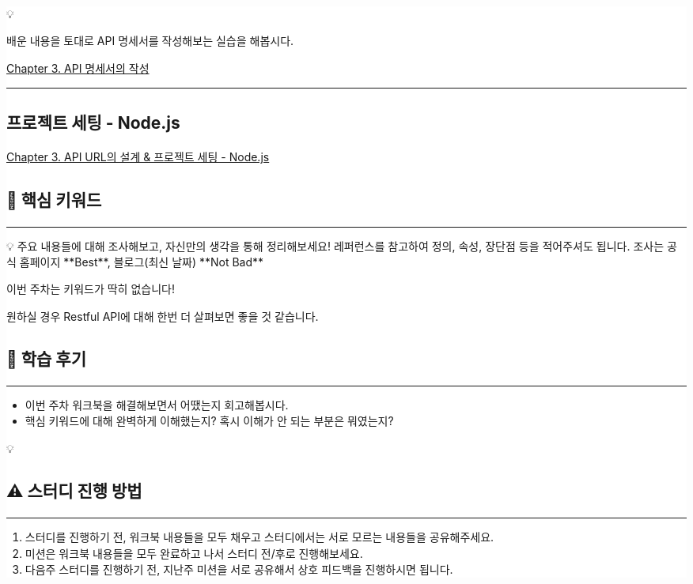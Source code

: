 <aside>
💡

배운 내용을 토대로 API 명세서를 작성해보는 실습을 해봅시다. 

</aside>

[Chapter 3. API 명세서의 작성 ](Chapter%203%20API%20URL%EC%9D%98%20%EC%84%A4%EA%B3%84%20&%20%ED%94%84%EB%A1%9C%EC%A0%9D%ED%8A%B8%20%EC%84%B8%ED%8C%85%20(1)%20278b57f4596b80bc8850eb83d538da5f/Chapter%203%20API%20%EB%AA%85%EC%84%B8%EC%84%9C%EC%9D%98%20%EC%9E%91%EC%84%B1%20278b57f4596b8126992ac449d0030b5d.md)

---

## 프로젝트 세팅 - Node.js

[Chapter 3. API URL의 설계 & 프로젝트 세팅 - Node.js](Chapter%203%20API%20URL%EC%9D%98%20%EC%84%A4%EA%B3%84%20&%20%ED%94%84%EB%A1%9C%EC%A0%9D%ED%8A%B8%20%EC%84%B8%ED%8C%85%20(1)%20278b57f4596b80bc8850eb83d538da5f/Chapter%203%20API%20URL%EC%9D%98%20%EC%84%A4%EA%B3%84%20&%20%ED%94%84%EB%A1%9C%EC%A0%9D%ED%8A%B8%20%EC%84%B8%ED%8C%85%20-%20Node%20js%20278b57f4596b81f0b45ef08657e5c317.md)

## 🎯 핵심 키워드

---

<aside>
💡 주요 내용들에 대해 조사해보고, 자신만의 생각을 통해 정리해보세요!
레퍼런스를 참고하여 정의, 속성, 장단점 등을 적어주셔도 됩니다.
조사는 공식 홈페이지 **Best**, 블로그(최신 날짜) **Not Bad**

</aside>

이번 주차는 키워드가 딱히 없습니다!

원하실 경우 Restful API에 대해 한번 더 살펴보면 좋을 것 같습니다.

## 📢 학습 후기

---

- 이번 주차 워크북을 해결해보면서 어땠는지 회고해봅시다.
- 핵심 키워드에 대해 완벽하게 이해했는지? 혹시 이해가 안 되는 부분은 뭐였는지?

<aside>
💡

</aside>

## ⚠️ 스터디 진행 방법

---

1. 스터디를 진행하기 전, 워크북 내용들을 모두 채우고 스터디에서는 서로 모르는 내용들을 공유해주세요.
2. 미션은 워크북 내용들을 모두 완료하고 나서 스터디 전/후로 진행해보세요.
3. 다음주 스터디를 진행하기 전, 지난주 미션을 서로 공유해서 상호 피드백을 진행하시면 됩니다.
